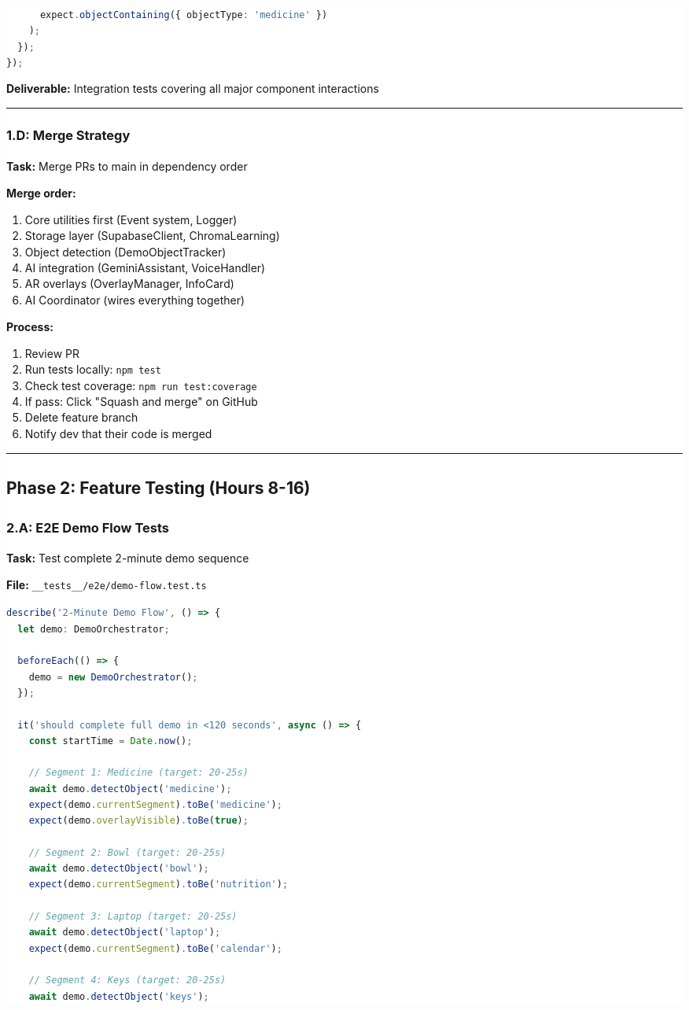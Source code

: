 ```typescript
      expect.objectContaining({ objectType: 'medicine' })
    );
  });
});
```

**Deliverable:** Integration tests covering all major component interactions

---

### 1.D: Merge Strategy

**Task:** Merge PRs to main in dependency order

**Merge order:**
1. Core utilities first (Event system, Logger)
2. Storage layer (SupabaseClient, ChromaLearning)
3. Object detection (DemoObjectTracker)
4. AI integration (GeminiAssistant, VoiceHandler)
5. AR overlays (OverlayManager, InfoCard)
6. AI Coordinator (wires everything together)

**Process:**
1. Review PR
2. Run tests locally: `npm test`
3. Check test coverage: `npm run test:coverage`
4. If pass: Click "Squash and merge" on GitHub
5. Delete feature branch
6. Notify dev that their code is merged

---

## Phase 2: Feature Testing (Hours 8-16)

### 2.A: E2E Demo Flow Tests

**Task:** Test complete 2-minute demo sequence

**File:** `__tests__/e2e/demo-flow.test.ts`

```typescript
describe('2-Minute Demo Flow', () => {
  let demo: DemoOrchestrator;
  
  beforeEach(() => {
    demo = new DemoOrchestrator();
  });
  
  it('should complete full demo in <120 seconds', async () => {
    const startTime = Date.now();
    
    // Segment 1: Medicine (target: 20-25s)
    await demo.detectObject('medicine');
    expect(demo.currentSegment).toBe('medicine');
    expect(demo.overlayVisible).toBe(true);
    
    // Segment 2: Bowl (target: 20-25s)
    await demo.detectObject('bowl');
    expect(demo.currentSegment).toBe('nutrition');
    
    // Segment 3: Laptop (target: 20-25s)
    await demo.detectObject('laptop');
    expect(demo.currentSegment).toBe('calendar');
    
    // Segment 4: Keys (target: 20-25s)
    await demo.detectObject('keys');
```